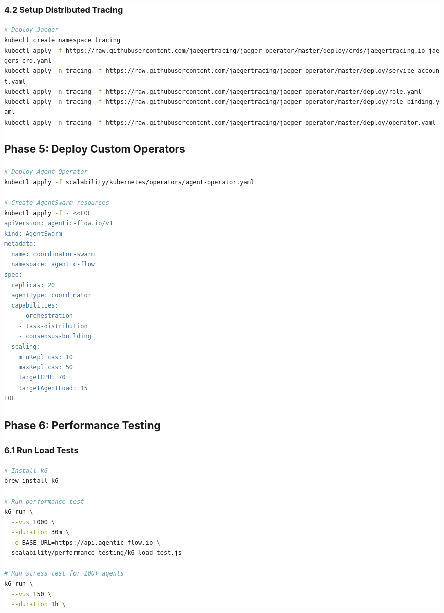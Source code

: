 ### 4.2 Setup Distributed Tracing

```bash
# Deploy Jaeger
kubectl create namespace tracing
kubectl apply -f https://raw.githubusercontent.com/jaegertracing/jaeger-operator/master/deploy/crds/jaegertracing.io_jaegers_crd.yaml
kubectl apply -n tracing -f https://raw.githubusercontent.com/jaegertracing/jaeger-operator/master/deploy/service_account.yaml
kubectl apply -n tracing -f https://raw.githubusercontent.com/jaegertracing/jaeger-operator/master/deploy/role.yaml
kubectl apply -n tracing -f https://raw.githubusercontent.com/jaegertracing/jaeger-operator/master/deploy/role_binding.yaml
kubectl apply -n tracing -f https://raw.githubusercontent.com/jaegertracing/jaeger-operator/master/deploy/operator.yaml
```

## Phase 5: Deploy Custom Operators

```bash
# Deploy Agent Operator
kubectl apply -f scalability/kubernetes/operators/agent-operator.yaml

# Create AgentSwarm resources
kubectl apply -f - <<EOF
apiVersion: agentic-flow.io/v1
kind: AgentSwarm
metadata:
  name: coordinator-swarm
  namespace: agentic-flow
spec:
  replicas: 20
  agentType: coordinator
  capabilities:
    - orchestration
    - task-distribution
    - consensus-building
  scaling:
    minReplicas: 10
    maxReplicas: 50
    targetCPU: 70
    targetAgentLoad: 15
EOF
```

## Phase 6: Performance Testing

### 6.1 Run Load Tests

```bash
# Install k6
brew install k6

# Run performance test
k6 run \
  --vus 1000 \
  --duration 30m \
  -e BASE_URL=https://api.agentic-flow.io \
  scalability/performance-testing/k6-load-test.js

# Run stress test for 100+ agents
k6 run \
  --vus 150 \
  --duration 1h \
```